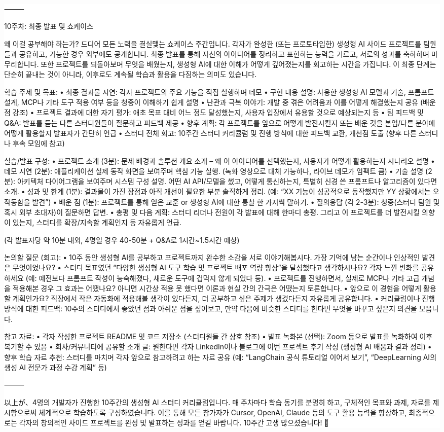 ⸻

10주차: 최종 발표 및 쇼케이스

왜 이걸 공부해야 하는가? 드디어 모든 노력을 결실맺는 쇼케이스 주간입니다. 각자가 완성한 (또는 프로토타입한) 생성형 AI 사이드 프로젝트를 팀원들과 공유하고, 가능한 경우 외부에도 공개합니다. 최종 발표를 통해 자신의 아이디어를 정리하고 표현하는 능력을 기르고, 서로의 성과를 축하하며 마무리합니다. 또한 프로젝트를 되돌아보며 무엇을 배웠는지, 생성형 AI에 대한 이해가 어떻게 깊어졌는지를 회고하는 시간을 가집니다. 이 최종 단계는 단순히 끝내는 것이 아니라, 이후로도 계속될 학습과 활용을 다짐하는 의미도 있습니다.

학습 주제 및 목표:
	•	최종 결과물 시연: 각자 프로젝트의 주요 기능을 직접 실행하며 데모
	•	구현 내용 설명: 사용한 생성형 AI 모델과 기술, 프롬프트 설계, MCP나 기타 도구 적용 여부 등을 청중이 이해하기 쉽게 설명
	•	난관과 극복 이야기: 개발 중 겪은 어려움과 이를 어떻게 해결했는지 공유 (배운 점 강조)
	•	프로젝트 결과에 대한 자기 평가: 애초 목표 대비 어느 정도 달성했는지, 사용자 입장에서 유용할 것으로 예상되는지 등
	•	팀 피드백 및 Q&A: 발표를 듣는 다른 스터디원들이 질문하고 피드백 제공
	•	향후 계획: 각 프로젝트를 앞으로 어떻게 발전시킬지 또는 배운 것을 본업/다른 분야에 어떻게 활용할지 발표자가 간단히 언급
	•	스터디 전체 회고: 10주간 스터디 커리큘럼 및 진행 방식에 대한 피드백 교환, 개선점 도출 (향후 다른 스터디나 후속 모임에 참고)

실습/발표 구성:
	•	프로젝트 소개 (3분): 문제 배경과 솔루션 개요 소개 – 왜 이 아이디어를 선택했는지, 사용자가 어떻게 활용하는지 시나리오 설명
	•	데모 시연 (2분): 애플리케이션 실제 동작 화면을 보여주며 핵심 기능 실행. (녹화 영상으로 대체 가능하나, 라이브 데모가 임팩트 큼)
	•	기술 설명 (2분): 아키텍처 다이어그램을 보여주며 시스템 구성 설명. 어떤 AI API/모델을 썼고, 어떻게 통신하는지, 특별히 신경 쓴 프롬프트나 알고리즘이 있다면 소개.
	•	성과 및 한계 (1분): 결과물이 가진 장점과 아직 개선이 필요한 부분 솔직하게 정리. (예: “XX 기능이 성공적으로 동작했지만 YY 상황에서는 오작동함을 발견”)
	•	배운 점 (1분): 프로젝트를 통해 얻은 교훈 or 생성형 AI에 대한 통찰 한 가지씩 말하기.
	•	질의응답 (각 2-3분): 청중(스터디 팀원 및 혹시 외부 초대자)이 질문하면 답변.
	•	총평 및 다음 계획: 스터디 리더나 전원이 각 발표에 대해 한마디 총평. 그리고 이 프로젝트를 더 발전시킬 의향이 있는지, 스터디를 확장/지속할 계획인지 등 자유롭게 언급.

(각 발표자당 약 10분 내외, 4명일 경우 40-50분 + Q&A로 1시간~1.5시간 예상)

논의할 질문 (회고):
	•	10주 동안 생성형 AI를 공부하고 프로젝트까지 완수한 소감을 서로 이야기해봅시다. 가장 기억에 남는 순간이나 인상적인 발견은 무엇이었나요?
	•	스터디 목표였던 “다양한 생성형 AI 도구 학습 및 프로젝트 배포 역량 향상”을 달성했다고 생각하시나요? 각자 느낀 변화를 공유하세요 (예: 예전보다 프롬프트 작성이 능숙해졌다, 새로운 도구에 겁먹지 않게 되었다 등).
	•	프로젝트를 진행하면서, 실제로 MCP나 기타 고급 개념을 적용해본 경우 그 효과는 어땠나요? 아니면 시간상 적용 못 했다면 이론과 현실 간의 간극은 어땠는지 토론합니다.
	•	앞으로 이 경험을 어떻게 활용할 계획인가요? 직장에서 작은 자동화에 적용해볼 생각이 있다든지, 더 공부하고 싶은 주제가 생겼다든지 자유롭게 공유합니다.
	•	커리큘럼이나 진행 방식에 대한 피드백: 10주의 스터디에서 좋았던 점과 아쉬운 점을 짚어보고, 만약 다음에 비슷한 스터디를 한다면 무엇을 바꾸고 싶은지 의견을 모읍니다.

참고 자료:
	•	각자 작성한 프로젝트 README 및 코드 저장소 (스터디원들 간 상호 참조)
	•	발표 녹화본 (선택): Zoom 등으로 발표를 녹화하여 이후 복기할 수 있음
	•	회사/커뮤니티에 공유할 소개 글: 원한다면 각자 LinkedIn이나 블로그에 이번 프로젝트 후기 작성 (생성형 AI 배움과 결과 정리)
	•	향후 학습 자료 추천: 스터디를 마치며 각자 앞으로 참고하려고 하는 자료 공유 (예: “LangChain 공식 튜토리얼 이어서 보기”, “DeepLearning AI의 생성 AI 전문가 과정 수강 계획” 등)

⸻

以上が、4명의 개발자가 진행한 10주간의 생성형 AI 스터디 커리큘럼입니다. 매 주차마다 학습 동기를 분명히 하고, 구체적인 목표와 과제, 자료를 제시함으로써 체계적으로 학습하도록 구성하였습니다. 이를 통해 모든 참가자가 Cursor, OpenAI, Claude 등의 도구 활용 능력을 향상하고, 최종적으로는 각자의 창의적인 사이드 프로젝트를 완성 및 발표하는 성과를 얻길 바랍니다. 10주간 고생 많으셨습니다! 🎉

